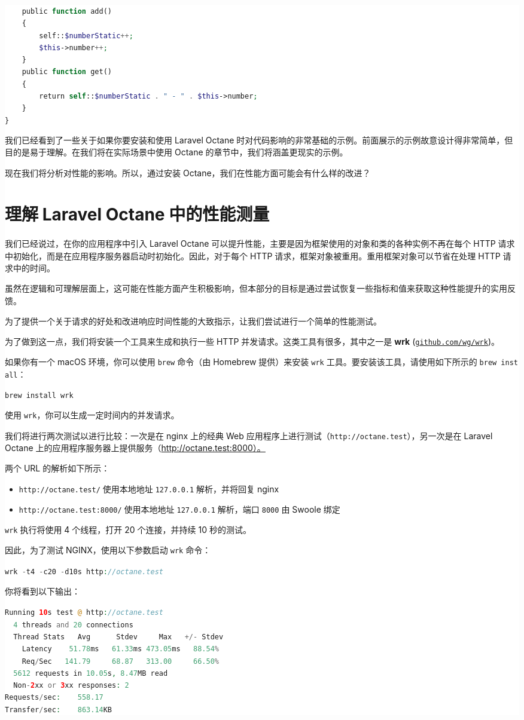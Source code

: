 ```php
    public function add()
    {
        self::$numberStatic++;
        $this->number++;
    }
    public function get()
    {
        return self::$numberStatic . " - " . $this->number;
    }
}
```

我们已经看到了一些关于如果你要安装和使用 Laravel Octane 时对代码影响的非常基础的示例。前面展示的示例故意设计得非常简单，但目的是易于理解。在我们将在实际场景中使用 Octane 的章节中，我们将涵盖更现实的示例。

现在我们将分析对性能的影响。所以，通过安装 Octane，我们在性能方面可能会有什么样的改进？

# 理解 Laravel Octane 中的性能测量

我们已经说过，在你的应用程序中引入 Laravel Octane 可以提升性能，主要是因为框架使用的对象和类的各种实例不再在每个 HTTP 请求中初始化，而是在应用程序服务器启动时初始化。因此，对于每个 HTTP 请求，框架对象被重用。重用框架对象可以节省在处理 HTTP 请求中的时间。

虽然在逻辑和可理解层面上，这可能在性能方面产生积极影响，但本部分的目标是通过尝试恢复一些指标和值来获取这种性能提升的实用反馈。

为了提供一个关于请求的好处和改进响应时间性能的大致指示，让我们尝试进行一个简单的性能测试。

为了做到这一点，我们将安装一个工具来生成和执行一些 HTTP 并发请求。这类工具有很多，其中之一是 **wrk** ([`github.com/wg/wrk`](https://github.com/wg/wrk))。

如果你有一个 macOS 环境，你可以使用 `brew` 命令（由 Homebrew 提供）来安装 `wrk` 工具。要安装该工具，请使用如下所示的 `brew install`：

```php
brew install wrk
```

使用 `wrk`，你可以生成一定时间内的并发请求。

我们将进行两次测试以进行比较：一次是在 nginx 上的经典 Web 应用程序上进行测试（`http://octane.test`），另一次是在 Laravel Octane 上的应用程序服务器上提供服务（http://octane.test:8000）。

两个 URL 的解析如下所示：

+   `http://octane.test/` 使用本地地址 `127.0.0.1` 解析，并将回复 nginx

+   `http://octane.test:8000/` 使用本地地址 `127.0.0.1` 解析，端口 `8000` 由 Swoole 绑定

`wrk` 执行将使用 4 个线程，打开 20 个连接，并持续 10 秒的测试。

因此，为了测试 NGINX，使用以下参数启动 `wrk` 命令：

```php
wrk -t4 -c20 -d10s http://octane.test
```

你将看到以下输出：

```php
Running 10s test @ http://octane.test
  4 threads and 20 connections
  Thread Stats   Avg      Stdev     Max   +/- Stdev
    Latency    51.78ms   61.33ms 473.05ms   88.54%
    Req/Sec   141.79     68.87   313.00     66.50%
  5612 requests in 10.05s, 8.47MB read
  Non-2xx or 3xx responses: 2
Requests/sec:    558.17
Transfer/sec:    863.14KB
```
